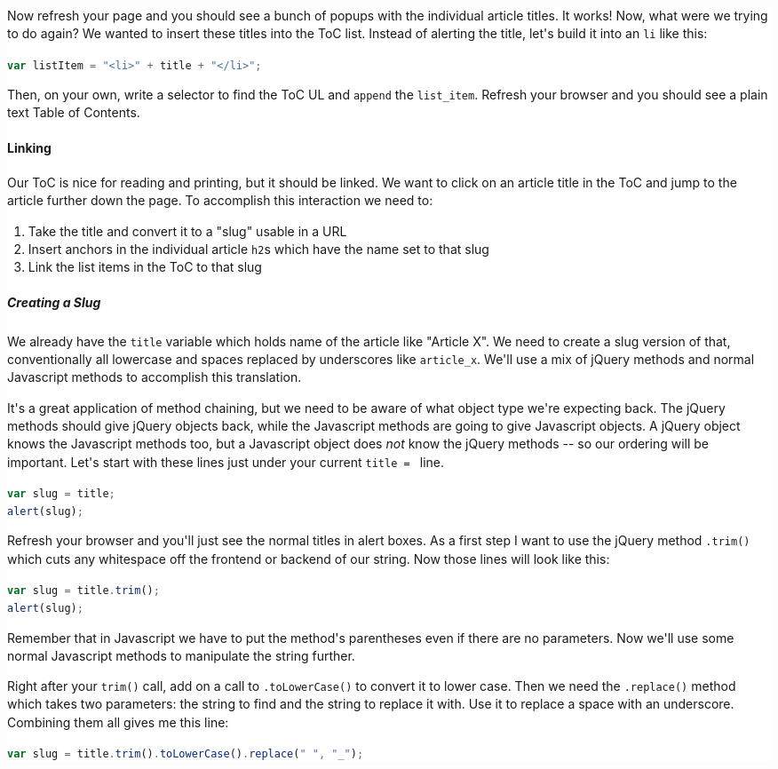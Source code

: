 Now refresh your page and you should see a bunch of popups with the individual article titles.  It works! Now, what were we trying to do again?  We wanted to insert these titles into the ToC list.  Instead of alerting the title, let's build it into an `li` like this:

```javascript
var listItem = "<li>" + title + "</li>";
```

Then, on your own, write a selector to find the ToC UL and `append` the `list_item`.  Refresh your browser and you should see a plain text Table of Contents.

#### Linking

Our ToC is nice for reading and printing, but it should be linked.  We want to click on an article title in the ToC and jump to the article further down the page.  To accomplish this interaction we need to:

1. Take the title and convert it to a "slug" usable in a URL
1. Insert anchors in the individual article `h2`s which have the name set to that slug
1. Link the list items in the ToC to that slug

##### Creating a Slug

We already have the `title` variable which holds name of the article like "Article X".  We need to create a slug version of that, conventionally all lowercase and spaces replaced by underscores like `article_x`.  We'll use a mix of jQuery methods and normal Javascript methods to accomplish this translation.

It's a great application of method chaining, but we need to be aware of what object type we're expecting back.  The jQuery methods should give jQuery objects back, while the Javascript methods are going to give Javascript objects.  A jQuery object knows the Javascript methods too, but a Javascript object does *not* know the jQuery methods -- so our ordering will be important.  Let's start with these lines just under your current `title = ` line.

```javascript
var slug = title;
alert(slug);
```

Refresh your browser and you'll just see the normal titles in alert boxes.  As a first step I want to use the jQuery method `.trim()` which cuts any whitespace off the frontend or backend of our string.  Now those lines will look like this:

```javascript
var slug = title.trim();
alert(slug);
```

Remember that in Javascript we have to put the method's parentheses even if there are no parameters.  Now we'll use some normal Javascript methods to manipulate the string further.

Right after your `trim()` call, add on a call to `.toLowerCase()` to convert it to lower case.  Then we need the `.replace()` method which takes two parameters: the string to find and the string to replace it with.  Use it to replace a space with an underscore.  Combining them all gives me this line:

```javascript
var slug = title.trim().toLowerCase().replace(" ", "_");
```
